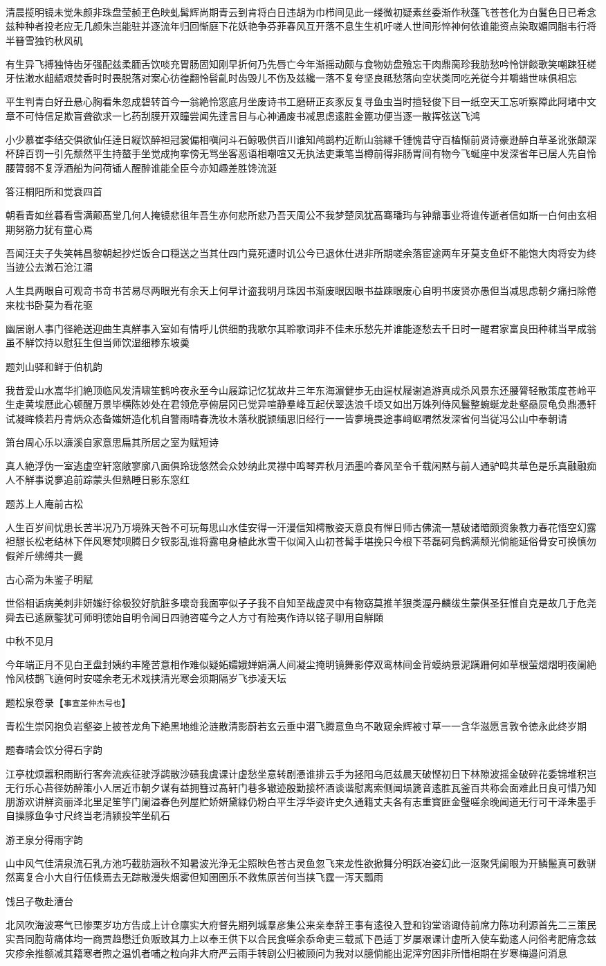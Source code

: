 清晨揽明镜未觉朱颜非珠盘莹赪玊色映虬髯辉尚期青云到肯将白日违胡为巾栉间见此一缕微初疑素丝委渐作秋蓬飞苍苍化为白鬒色日已希念兹种种者投老应无几颜朱岂能驻并逐流年归回惭庭下花妖艳争芬菲春风互开落不息生生机吁嗟人世间形悴神何依谁能资点染取媚同脂韦行将半簮雪独钓秋风矶  

有生异飞搏独恃齿牙强配兹柔胹舌饮啖充胃肠固知刚早折何乃先唇亡今年渐摇动颇与食物妨盘飱忘干肉鼎脔珍我肪愁吟怜饼餤歌笑嘲踈狂槎牙怯潄水龃龉艰焚香时时畏脱落对案心彷徨翻怜髫齓时齿毁儿不伤及兹纔一落不复夸坚良祗愁落向空状类同吃羌従今并嚼蜡世味俱相忘  

平生判青白好丑悬心胸看朱忽成碧转首今一翁絶怜窓底月坐废诗书工磨研正亥豕反复寻鱼虫当时擅轻俊下目一纸空天工忘听察障此阿堵中文章不可恃信足欺盲聋欲求一匕药刮膜开双瞳尝闻先逹言目与心神通废书减思虑逺胜金篦功便当逐一散挥弦送飞鸿  

小少慕崔李结交俱欲仙任逹日縦饮醉袒冠裳偏相嗔问斗石鲸吸供百川谁知鸬鹚杓近断山翁縁千锺愧昔守百榼惭前贤诗豪逊醉白草圣讹张颠深杯辞百罚一引先颓然平生持螯手坐觉成拘挛傍无骂坐客恶语相嘲喧又无执法吏秉笔当樽前得非肠胃间有物今飞蜒座中发深省年已居人先自怜腰膂弱不复浮酒船为问荷锸人醒醉谁能全臣今亦知趣差胜馋流涎  

答汪桐阳所和觉衰四首  

朝看青如丝暮看雪满颠髙堂几何人掩镜悲徂年吾生亦何悲所悲乃吾天周公不我梦楚凤犹髙骞璠玙与钟鼎事业将谁传逝者信如斯一白何由玄相期努筋力犹有童心焉  

吾闻汪夫子失笑韩昌黎朝起抄烂饭合口穏送之当其仕四门竟死遭时讥公今已退休仕进非所期嗟余落宦途两车牙莫支鱼虾不能饱大肉将安为终当迹公去潄石沧江湄  

人生具两眼自可观竒书竒书苦易尽两眼光有余天上何早计盗我明月珠因书渐废眼因眼书益踈眼废心自明书废贤亦愚但当减思虑朝夕痛扫除倦来枕书卧莫为看花驱  

幽居谢人事门径絶送迎曲生真觧事入室如有情呼儿供细酌我歌尔其聆歌词非不佳未乐愁先并谁能逐愁去千日时一醒君家富良田种秫当早成翁虽不觧饮持以慰狂生但当师饮湿细糁东坡羮  

题刘山驿和鲜于伯机韵  

我昔爱山水嵩华扪絶顶临风发清啸笙鹤吟夜永至今山屐踪记忆犹故井三年东海濵健歩无由逞杖屦谢追游真成杀风景东还腰膂轻散策度苍岭平生走黄埃厯此心顿醒万景毕横陈妙处在君领危亭俯层冈已觉异喧静羣峰互起伏翠迭浪千顷又如岀万姝列侍风鬟整蜿蜒龙赴壑赑屃龟负鼎慿轩试凝眸倐若丹青炳众态备媸妍造化机自警雨晴春洗妆木落秋脱颕缅思旧经行一一皆夣境畏途事﨑岖喟然发深省何当従冯公山中奉朝请  

箫台周心乐以濓溪自家意思扁其所居之室为赋短诗  

真人絶浮伪一室逃虚空轩窓敞寥廓八面俱玲珑悠然会众妙纳此灵襟中鸣琴弄秋月洒墨吟春风至令千载闲黙与前人通驴鸣共草色是乐真融融痴人不觧事说夣追前踪蒙头但熟睡日影东窓红  

题苏上人庵前古松  

人生百岁间忧患长苦半况乃万境殊天咎不可玩每思山水佳安得一汗漫信知樗散姿天意良有惮日师古佛流一慧破诸暗颇资象教力春花悟空幻露袒憇长松老结林下伴风寒梵呗腾日夕钗影乱谁将露电身植此氷雪干似闻入山初苍髯手堪挽只今根下苓磊砢鳬鹤满颓光倘能延俗骨安可换慎勿假斧斤绋缚共一爨  

古心斋为朱鉴子明赋  

世俗相诟病美刺非妍媸纡徐极狡好肮脏多瓌竒我面寕似子子我不自知至哉虚灵中有物窈莫推羊狠类渥丹麟绂生蒙倛圣狂惟自克是故几于危尧舜去已逺厥鍳犹可师明徳始自明令闻日四驰咨嗟今之人方寸有险夷作诗以铭子聊用自觧頥  

中秋不见月  

今年端正月不见白玊盘封姨约丰隆苦意相作难似疑妬孀娥婵娟满人间凝尘掩明镜舞影停双鸾林间金背蟆纳景泥蹒跚何如草根萤熠熠明夜阑絶怜风枝鹊飞遶何时安嗟余老无术戏挟清光寒会须期隔岁飞歩凌天坛  

题松泉卷录【`事宣差仲杰号也`】  

青松生崇冈抱负岩壑姿上披苍龙角下絶黒地维沦涟散清影蔚若玄云垂中潜飞腾意鱼鸟不敢窥余辉被寸草一一含华滋愿言敦令徳永此终岁期  

题春晴会饮分得石字韵  

江亭枕烦嚣积雨断行客奔流疾征驶浮鹢散沙碛我虞课计虚愁坐意转剧慿谁排云手为拯阳乌厄兹晨天破悭初日下林隙波摇金破碎花委锦堆积岂无行乐心苔径妨醉策小人居近市朝夕谋有益拥篲过髙轩门巷多辙迹殷勤接杯酒谈谐慰离索侧闻埙篪音逺胜瓦釜百共称会面难此日良可惜乃知朋游欢讲觧资丽泽北里足笙竽门阑溢春色列屋贮娇妍黛緑仍粉白平生浮华姿许史久通籍丈夫各有志重寳匪金璧嗟余晚闻道无行可干泽朱墨手自操豚鱼争寸尺终当老清颍投竿坐矶石  

游玊泉分得雨字韵  

山中风气佳清泉流石乳方池巧截肪涵秋不知暑波光浄无尘照映色苍古灵鱼忽飞来龙性欲掀舞分明跃冶姿幻此一沤聚凭阑眼为开鳞鬛真可数骈然离复合小大自行伍倐焉去无踪散漫失烟雾但知圉圉乐不救焦原苦何当挟飞霆一泻天瓢雨  

饯吕子敬赴漕台  

北风吹海波寒气已惨栗岁功方告成上计仓廪实大府督先期列城羣彦集公来亲奉辞王事有逺役入登和钧堂谘诹侍前席力陈功利源首先二三策民实吾同胞苛痛体均一商贾趋懋迁负贩致其力上以奉王供下以合民食嗟余忝命吏三载贰下邑适丁岁屡艰课计虚所入使车勤逺人问俗考肥瘠念兹灾疹余推额减其籍寒者煦之温饥者哺之粒向非大府严云雨手转剧公归被顾问为我对以臆倘能出泥滓穷困非所惜相期在岁寒梅邉问消息  
